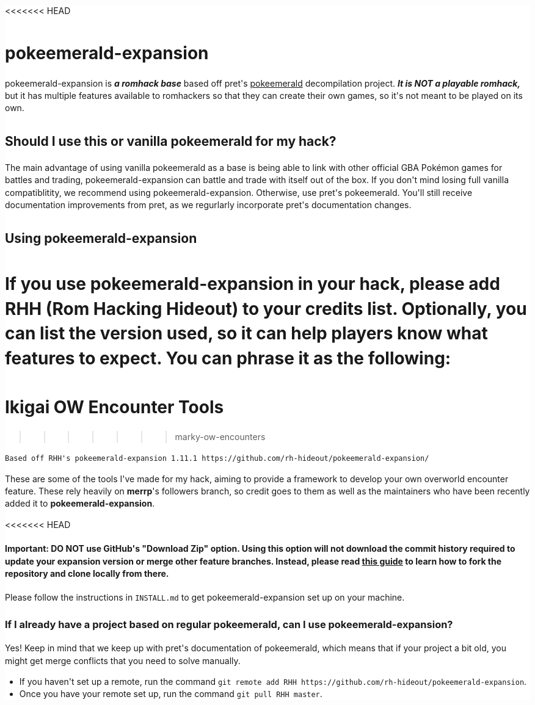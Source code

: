 <<<<<<< HEAD
# pokeemerald-expansion

pokeemerald-expansion is ***a romhack base*** based off pret's [pokeemerald](https://github.com/pret/pokeemerald) decompilation project. ***It is NOT a playable romhack,*** but it has multiple features available to romhackers so that they can create their own games, so it's not meant to be played on its own.

## Should I use this or vanilla pokeemerald for my hack?
The main advantage of using vanilla pokeemerald as a base is being able to link with other official GBA Pokémon games for battles and trading, pokeemerald-expansion can battle and trade with itself out of the box. If you don't mind losing full vanilla compatiblitity, we recommend using pokeemerald-expansion. Otherwise, use pret's pokeemerald. You'll still receive documentation improvements from pret, as we regurlarly incorporate pret's documentation changes.

## Using pokeemerald-expansion

If you use pokeemerald-expansion in your hack, please add RHH (Rom Hacking Hideout) to your credits list. Optionally, you can list the version used, so it can help players know what features to expect.
You can phrase it as the following:
=======
# Ikigai OW Encounter Tools
>>>>>>> marky-ow-encounters
```
Based off RHH's pokeemerald-expansion 1.11.1 https://github.com/rh-hideout/pokeemerald-expansion/
```
These are some of the tools I've made for my hack, aiming to provide a framework to develop your own overworld encounter feature. These rely heavily on **merrp**'s followers branch, so credit goes to them as well as the maintainers who have been recently added it to **pokeemerald-expansion**.

<<<<<<< HEAD
#### Important: DO NOT use GitHub's "Download Zip" option. Using this option will not download the commit history required to update your expansion version or merge other feature branches. Instead, please read [this guide](https://github.com/Pawkkie/Team-Aquas-Asset-Repo/wiki/The-Basics-of-GitHub) to learn how to fork the repository and clone locally from there.

Please follow the instructions in `INSTALL.md` to get pokeemerald-expansion set up on your machine.

### If I already have a project based on regular pokeemerald, can I use pokeemerald-expansion?
Yes! Keep in mind that we keep up with pret's documentation of pokeemerald, which means that if your project a bit old, you might get merge conflicts that you need to solve manually.
- If you haven't set up a remote, run the command `git remote add RHH https://github.com/rh-hideout/pokeemerald-expansion`.
- Once you have your remote set up, run the command `git pull RHH master`.
